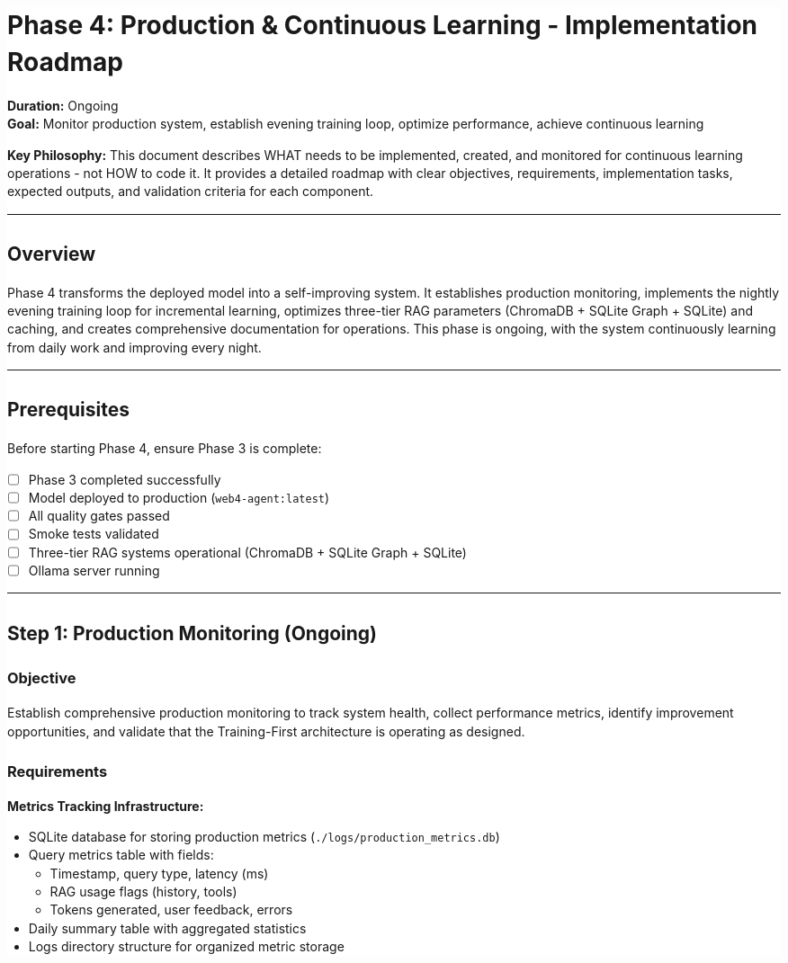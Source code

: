 # Phase 4: Production & Continuous Learning - Implementation Roadmap

**Duration:** Ongoing  
**Goal:** Monitor production system, establish evening training loop, optimize performance, achieve continuous learning

**Key Philosophy:** This document describes WHAT needs to be implemented, created, and monitored for continuous learning operations - not HOW to code it. It provides a detailed roadmap with clear objectives, requirements, implementation tasks, expected outputs, and validation criteria for each component.

---

## Overview

Phase 4 transforms the deployed model into a self-improving system. It establishes production monitoring, implements the nightly evening training loop for incremental learning, optimizes three-tier RAG parameters (ChromaDB + SQLite Graph + SQLite) and caching, and creates comprehensive documentation for operations. This phase is ongoing, with the system continuously learning from daily work and improving every night.

---

## Prerequisites

Before starting Phase 4, ensure Phase 3 is complete:

- [ ] Phase 3 completed successfully
- [ ] Model deployed to production (`web4-agent:latest`)
- [ ] All quality gates passed
- [ ] Smoke tests validated
- [ ] Three-tier RAG systems operational (ChromaDB + SQLite Graph + SQLite)
- [ ] Ollama server running

---

## Step 1: Production Monitoring (Ongoing)

### Objective

Establish comprehensive production monitoring to track system health, collect performance metrics, identify improvement opportunities, and validate that the Training-First architecture is operating as designed.

### Requirements

**Metrics Tracking Infrastructure:**
- SQLite database for storing production metrics (`./logs/production_metrics.db`)
- Query metrics table with fields:
  - Timestamp, query type, latency (ms)
  - RAG usage flags (history, tools)
  - Tokens generated, user feedback, errors
- Daily summary table with aggregated statistics
- Logs directory structure for organized metric storage
